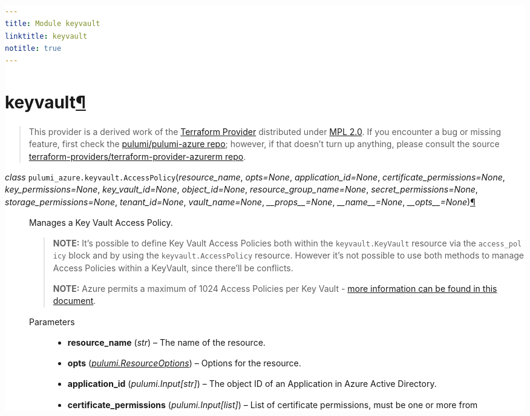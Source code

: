 ```yaml
---
title: Module keyvault
linktitle: keyvault
notitle: true
---
```


<div class="section" id="keyvault">
<h1>keyvault<a class="headerlink" href="#keyvault" title="Permalink to this headline">¶</a></h1>
<blockquote>
<div><p>This provider is a derived work of the <a class="reference external" href="https://github.com/terraform-providers/terraform-provider-azurerm">Terraform Provider</a> distributed under
<a class="reference external" href="https://www.mozilla.org/en-US/MPL/2.0/">MPL 2.0</a>. If you encounter a bug or missing feature, first check the
<a class="reference external" href="https://github.com/pulumi/pulumi-azure/issues">pulumi/pulumi-azure repo</a>; however, if that doesn’t turn up
anything, please consult the source <a class="reference external" href="https://github.com/terraform-providers/terraform-provider-azurerm/issues">terraform-providers/terraform-provider-azurerm repo</a>.</p>
</div></blockquote>
<span class="target" id="module-pulumi_azure.keyvault"></span><dl class="class">
<dt id="pulumi_azure.keyvault.AccessPolicy">
<em class="property">class </em><code class="sig-prename descclassname">pulumi_azure.keyvault.</code><code class="sig-name descname">AccessPolicy</code><span class="sig-paren">(</span><em class="sig-param">resource_name</em>, <em class="sig-param">opts=None</em>, <em class="sig-param">application_id=None</em>, <em class="sig-param">certificate_permissions=None</em>, <em class="sig-param">key_permissions=None</em>, <em class="sig-param">key_vault_id=None</em>, <em class="sig-param">object_id=None</em>, <em class="sig-param">resource_group_name=None</em>, <em class="sig-param">secret_permissions=None</em>, <em class="sig-param">storage_permissions=None</em>, <em class="sig-param">tenant_id=None</em>, <em class="sig-param">vault_name=None</em>, <em class="sig-param">__props__=None</em>, <em class="sig-param">__name__=None</em>, <em class="sig-param">__opts__=None</em><span class="sig-paren">)</span><a class="headerlink" href="#pulumi_azure.keyvault.AccessPolicy" title="Permalink to this definition">¶</a></dt>
<dd><p>Manages a Key Vault Access Policy.</p>
<blockquote>
<div><p><strong>NOTE:</strong> It’s possible to define Key Vault Access Policies both within the <code class="docutils literal notranslate"><span class="pre">keyvault.KeyVault</span></code> resource via the <code class="docutils literal notranslate"><span class="pre">access_policy</span></code> block and by using the <code class="docutils literal notranslate"><span class="pre">keyvault.AccessPolicy</span></code> resource. However it’s not possible to use both methods to manage Access Policies within a KeyVault, since there’ll be conflicts.</p>
<p><strong>NOTE:</strong> Azure permits a maximum of 1024 Access Policies per Key Vault - <a class="reference external" href="https://docs.microsoft.com/en-us/azure/key-vault/key-vault-secure-your-key-vault#data-plane-access-control">more information can be found in this document</a>.</p>
</div></blockquote>
<dl class="field-list simple">
<dt class="field-odd">Parameters</dt>
<dd class="field-odd"><ul class="simple">
<li><p><strong>resource_name</strong> (<em>str</em>) – The name of the resource.</p></li>
<li><p><strong>opts</strong> (<a class="reference internal" href="../../pulumi/#pulumi.ResourceOptions" title="pulumi.ResourceOptions"><em>pulumi.ResourceOptions</em></a>) – Options for the resource.</p></li>
<li><p><strong>application_id</strong> (<em>pulumi.Input</em><em>[</em><em>str</em><em>]</em>) – The object ID of an Application in Azure Active Directory.</p></li>
<li><p><strong>certificate_permissions</strong> (<em>pulumi.Input</em><em>[</em><em>list</em><em>]</em>) – List of certificate permissions, must be one or more from